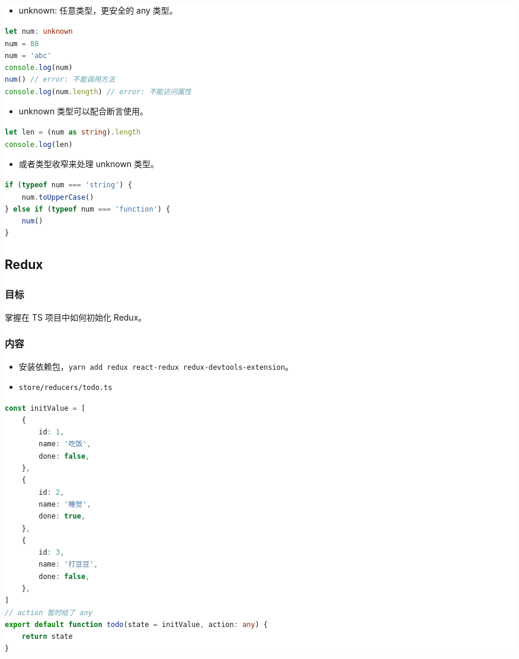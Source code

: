 -   unknown: 任意类型，更安全的 any 类型。

```ts
let num: unknown
num = 88
num = 'abc'
console.log(num)
num() // error: 不能调用方法
console.log(num.length) // error: 不能访问属性
```

-   unknown 类型可以配合断言使用。

```ts
let len = (num as string).length
console.log(len)
```

-   或者类型收窄来处理 unknown 类型。

```ts
if (typeof num === 'string') {
    num.toUpperCase()
} else if (typeof num === 'function') {
    num()
}
```

## Redux

### 目标

掌握在 TS 项目中如何初始化 Redux。

### 内容

-   安装依赖包，`yarn add redux react-redux redux-devtools-extension`。

-   `store/reducers/todo.ts`

```ts
const initValue = [
    {
        id: 1,
        name: '吃饭',
        done: false,
    },
    {
        id: 2,
        name: '睡觉',
        done: true,
    },
    {
        id: 3,
        name: '打豆豆',
        done: false,
    },
]
// action 暂时给了 any
export default function todo(state = initValue, action: any) {
    return state
}
```
